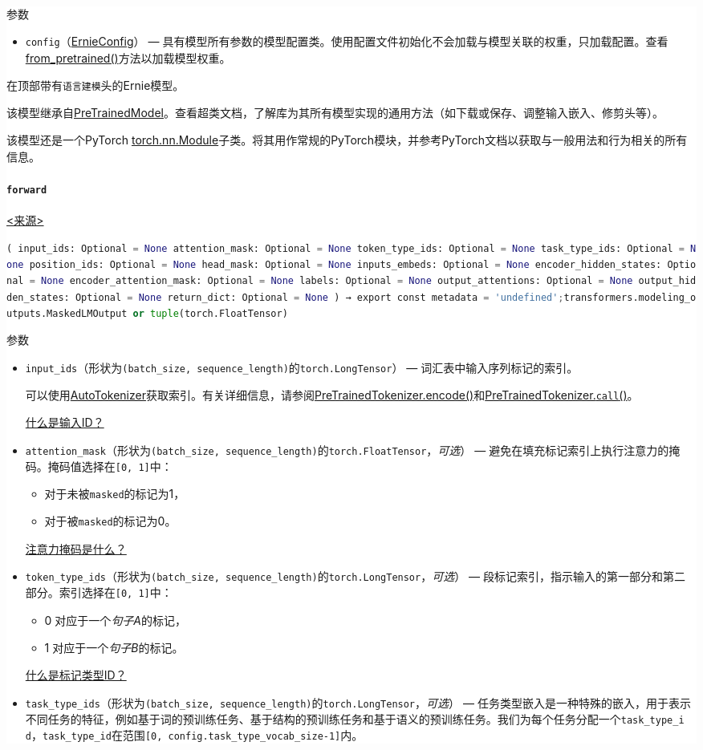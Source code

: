参数

+   `config`（[ErnieConfig](/docs/transformers/v4.37.2/en/model_doc/ernie#transformers.ErnieConfig)） — 具有模型所有参数的模型配置类。使用配置文件初始化不会加载与模型关联的权重，只加载配置。查看[from_pretrained()](/docs/transformers/v4.37.2/en/main_classes/model#transformers.PreTrainedModel.from_pretrained)方法以加载模型权重。

在顶部带有`语言建模`头的Ernie模型。

该模型继承自[PreTrainedModel](/docs/transformers/v4.37.2/en/main_classes/model#transformers.PreTrainedModel)。查看超类文档，了解库为其所有模型实现的通用方法（如下载或保存、调整输入嵌入、修剪头等）。

该模型还是一个PyTorch [torch.nn.Module](https://pytorch.org/docs/stable/nn.html#torch.nn.Module)子类。将其用作常规的PyTorch模块，并参考PyTorch文档以获取与一般用法和行为相关的所有信息。

#### `forward`

[<来源>](https://github.com/huggingface/transformers/blob/v4.37.2/src/transformers/models/ernie/modeling_ernie.py#L1273)

```py
( input_ids: Optional = None attention_mask: Optional = None token_type_ids: Optional = None task_type_ids: Optional = None position_ids: Optional = None head_mask: Optional = None inputs_embeds: Optional = None encoder_hidden_states: Optional = None encoder_attention_mask: Optional = None labels: Optional = None output_attentions: Optional = None output_hidden_states: Optional = None return_dict: Optional = None ) → export const metadata = 'undefined';transformers.modeling_outputs.MaskedLMOutput or tuple(torch.FloatTensor)
```

参数

+   `input_ids`（形状为`(batch_size, sequence_length)`的`torch.LongTensor`） — 词汇表中输入序列标记的索引。

    可以使用[AutoTokenizer](/docs/transformers/v4.37.2/en/model_doc/auto#transformers.AutoTokenizer)获取索引。有关详细信息，请参阅[PreTrainedTokenizer.encode()](/docs/transformers/v4.37.2/en/internal/tokenization_utils#transformers.PreTrainedTokenizerBase.encode)和[PreTrainedTokenizer.`call`()](/docs/transformers/v4.37.2/en/internal/tokenization_utils#transformers.PreTrainedTokenizerBase.__call__)。

    [什么是输入ID？](../glossary#input-ids)

+   `attention_mask`（形状为`(batch_size, sequence_length)`的`torch.FloatTensor`，*可选*） — 避免在填充标记索引上执行注意力的掩码。掩码值选择在`[0, 1]`中：

    +   对于未被`masked`的标记为1，

    +   对于被`masked`的标记为0。

    [注意力掩码是什么？](../glossary#attention-mask)

+   `token_type_ids`（形状为`(batch_size, sequence_length)`的`torch.LongTensor`，*可选*） — 段标记索引，指示输入的第一部分和第二部分。索引选择在`[0, 1]`中：

    +   0 对应于一个*句子A*的标记，

    +   1 对应于一个*句子B*的标记。

    [什么是标记类型ID？](../glossary#token-type-ids)

+   `task_type_ids`（形状为`(batch_size, sequence_length)`的`torch.LongTensor`，*可选*） — 任务类型嵌入是一种特殊的嵌入，用于表示不同任务的特征，例如基于词的预训练任务、基于结构的预训练任务和基于语义的预训练任务。我们为每个任务分配一个`task_type_id`，`task_type_id`在范围`[0, config.task_type_vocab_size-1]`内。
